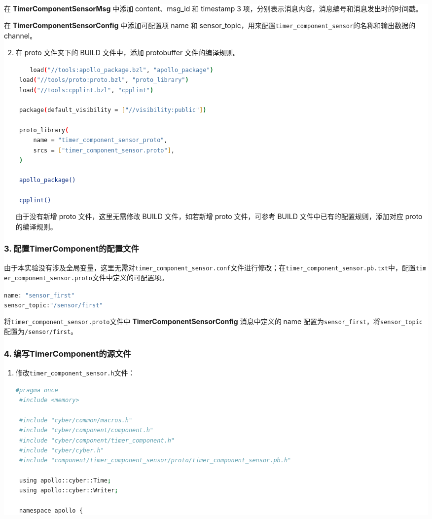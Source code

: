    在 **TimerComponentSensorMsg** 中添加 content、msg_id 和 timestamp 3 项，分别表示消息内容，消息编号和消息发出时的时间戳。

   在 **TimerComponentSensorConfig** 中添加可配置项 name 和 sensor_topic，用来配置`timer_component_sensor`的名称和输出数据的 channel。

2. 在 proto 文件夹下的 BUILD 文件中，添加 protobuffer 文件的编译规则。

   ```bash
       load("//tools:apollo_package.bzl", "apollo_package")
    load("//tools/proto:proto.bzl", "proto_library")
    load("//tools:cpplint.bzl", "cpplint")

    package(default_visibility = ["//visibility:public"])

    proto_library(
        name = "timer_component_sensor_proto",
        srcs = ["timer_component_sensor.proto"],
    )

    apollo_package()

    cpplint()
   ```

   由于没有新增 proto 文件，这里无需修改 BUILD 文件，如若新增 proto 文件，可参考 BUILD 文件中已有的配置规则，添加对应 proto 的编译规则。

### 3. 配置TimerComponent的配置文件

由于本实验没有涉及全局变量，这里无需对`timer_component_sensor.conf`文件进行修改；在`timer_component_sensor.pb.txt`中，配置`timer_component_sensor.proto`文件中定义的可配置项。

```bash
name: "sensor_first"
sensor_topic:"/sensor/first"
```

将`timer_component_sensor.proto`文件中 **TimerComponentSensorConfig** 消息中定义的 name 配置为`sensor_first`，将`sensor_topic`配置为`/sensor/first`。

### 4. 编写TimerComponent的源文件

1.  修改`timer_component_sensor.h`文件：

    ```bash
    #pragma once
     #include <memory>

     #include "cyber/common/macros.h"
     #include "cyber/component/component.h"
     #include "cyber/component/timer_component.h"
     #include "cyber/cyber.h"
     #include "component/timer_component_sensor/proto/timer_component_sensor.pb.h"

     using apollo::cyber::Time;
     using apollo::cyber::Writer;

     namespace apollo {
